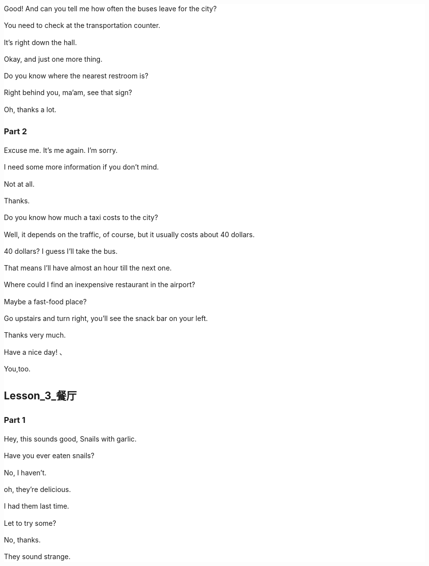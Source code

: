 Good! And can you tell me how often the buses leave for the city? 

You need to check at the transportation counter.

 It’s right down the hall. 

Okay, and just one more thing. 

Do you know where the nearest restroom is? 

Right behind you, ma’am, see that sign? 

Oh, thanks a lot.

### Part 2

Excuse me. It’s me again. I’m sorry. 

I need some more information if you don’t mind. 

Not at all.

Thanks. 

Do you know how much a taxi costs to the city? 

Well, it depends on the traffic, of course, but it usually costs about 40 dollars. 

40 dollars? I guess I’ll take the bus. 

That means I’ll have almost an hour till the next one. 

Where could I find an inexpensive restaurant in the airport? 

Maybe a fast-food place? 

Go upstairs and turn right, you’ll see the snack bar on your left. 

Thanks very much. 

Have a nice day! 、

You,too.

## Lesson_3_餐厅

### Part 1

Hey, this sounds good, Snails with garlic. 

Have you ever eaten snails? 

No, I haven’t. 

oh, they’re delicious. 

I had them last time. 

Let to try some? 

No, thanks. 

They sound strange. 
